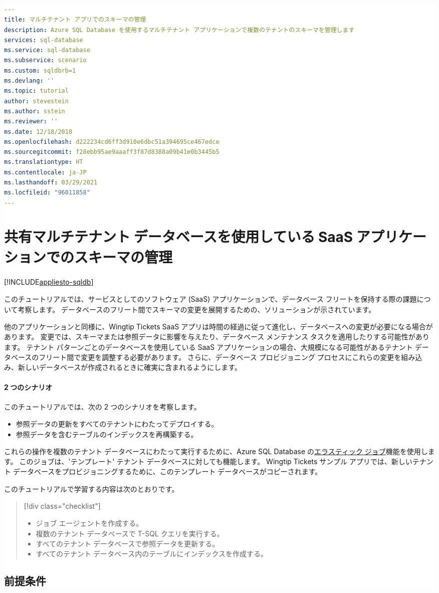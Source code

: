 ```yaml
---
title: マルチテナント アプリでのスキーマの管理
description: Azure SQL Database を使用するマルチテナント アプリケーションで複数のテナントのスキーマを管理します
services: sql-database
ms.service: sql-database
ms.subservice: scenario
ms.custom: sqldbrb=1
ms.devlang: ''
ms.topic: tutorial
author: stevestein
ms.author: sstein
ms.reviewer: ''
ms.date: 12/18/2018
ms.openlocfilehash: d222234cd6ff3d910e6dbc51a394695ce467edce
ms.sourcegitcommit: f28ebb95ae9aaaff3f87d8388a09b41e0b3445b5
ms.translationtype: HT
ms.contentlocale: ja-JP
ms.lasthandoff: 03/29/2021
ms.locfileid: "96011858"
---
```

# <a name="manage-schema-in-a-saas-application-that-uses-sharded-multi-tenant-databases"></a>共有マルチテナント データベースを使用している SaaS アプリケーションでのスキーマの管理
[!INCLUDE[appliesto-sqldb](../includes/appliesto-sqldb.md)]

このチュートリアルでは、サービスとしてのソフトウェア (SaaS) アプリケーションで、データベース フリートを保持する際の課題について考察します。 データベースのフリート間でスキーマの変更を展開するための、ソリューションが示されています。

他のアプリケーションと同様に、Wingtip Tickets SaaS アプリは時間の経過に従って進化し、データベースへの変更が必要になる場合があります。 変更では、スキーマまたは参照データに影響を与えたり、データベース メンテナンス タスクを適用したりする可能性があります。 テナント パターンごとのデータベースを使用している SaaS アプリケーションの場合、大規模になる可能性があるテナント データベースのフリート間で変更を調整する必要があります。 さらに、データベース プロビジョニング プロセスにこれらの変更を組み込み、新しいデータベースが作成されるときに確実に含まれるようにします。

#### <a name="two-scenarios"></a>2 つのシナリオ

このチュートリアルでは、次の 2 つのシナリオを考察します。
- 参照データの更新をすべてのテナントにわたってデプロイする。
- 参照データを含むテーブルのインデックスを再構築する。

これらの操作を複数のテナント データベースにわたって実行するために、Azure SQL Database の[エラスティック ジョブ](./elastic-jobs-overview.md)機能を使用します。 このジョブは、'テンプレート' テナント データベースに対しても機能します。 Wingtip Tickets サンプル アプリでは、新しいテナント データベースをプロビジョニングするために、このテンプレート データベースがコピーされます。

このチュートリアルで学習する内容は次のとおりです。

> [!div class="checklist"]
> * ジョブ エージェントを作成する。
> * 複数のテナント データベースで T-SQL クエリを実行する。
> * すべてのテナント データベースで参照データを更新する。
> * すべてのテナント データベース内のテーブルにインデックスを作成する。

## <a name="prerequisites"></a>前提条件
